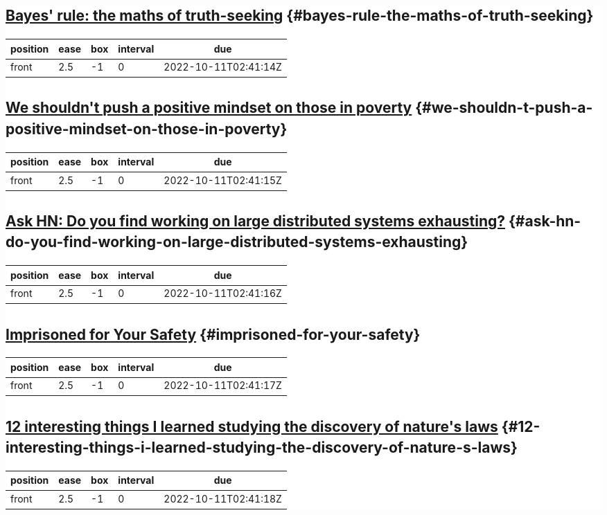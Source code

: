 
## [Bayes' rule: the maths of truth-seeking](https://www.reddit.com/r/slatestarcodex/comments/swefnp/bayes_rule_the_maths_of_truthseeking/) {#bayes-rule-the-maths-of-truth-seeking}

| position | ease | box | interval | due                  |
|----------|------|-----|----------|----------------------|
| front    | 2.5  | -1  | 0        | 2022-10-11T02:41:14Z |


## [We shouldn't push a positive mindset on those in poverty](https://psyche.co/ideas/why-we-shouldnt-push-a-positive-mindset-on-those-in-poverty) {#we-shouldn-t-push-a-positive-mindset-on-those-in-poverty}

| position | ease | box | interval | due                  |
|----------|------|-----|----------|----------------------|
| front    | 2.5  | -1  | 0        | 2022-10-11T02:41:15Z |


## [Ask HN: Do you find working on large distributed systems exhausting?](https://news.ycombinator.com/item?id=30396454) {#ask-hn-do-you-find-working-on-large-distributed-systems-exhausting}

| position | ease | box | interval | due                  |
|----------|------|-----|----------|----------------------|
| front    | 2.5  | -1  | 0        | 2022-10-11T02:41:16Z |


## [Imprisoned for Your Safety](http://misc-stuff.terraaeon.com/articles/imprisoned.html) {#imprisoned-for-your-safety}

| position | ease | box | interval | due                  |
|----------|------|-----|----------|----------------------|
| front    | 2.5  | -1  | 0        | 2022-10-11T02:41:17Z |


## [12 interesting things I learned studying the discovery of nature's laws](https://www.lesswrong.com/posts/uiyWHaTrz3ML7JqDX/12-interesting-things-i-learned-studying-the-discovery-of) {#12-interesting-things-i-learned-studying-the-discovery-of-nature-s-laws}

| position | ease | box | interval | due                  |
|----------|------|-----|----------|----------------------|
| front    | 2.5  | -1  | 0        | 2022-10-11T02:41:18Z |
